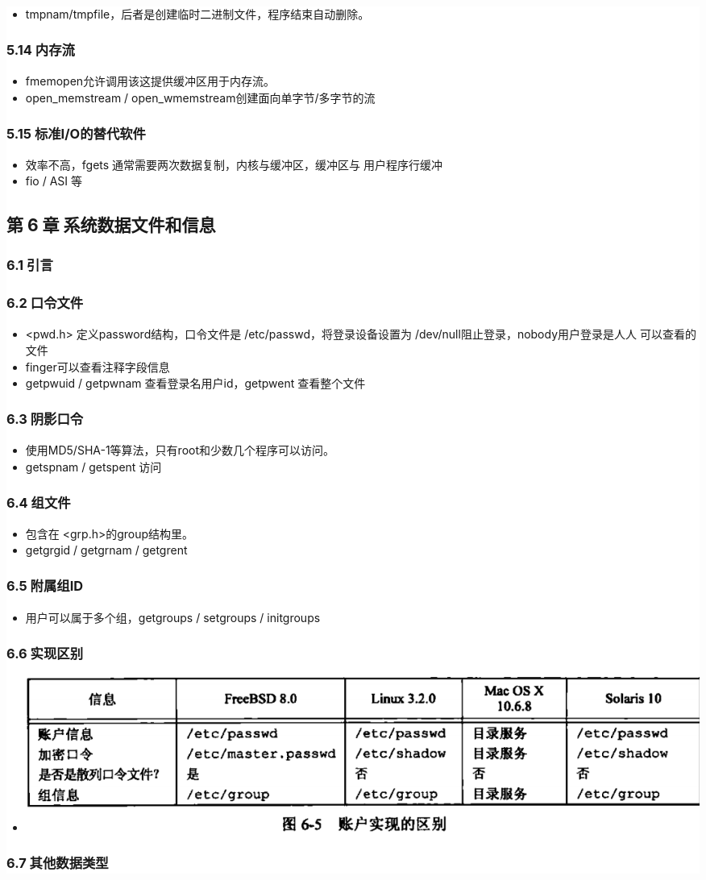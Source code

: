 - tmpnam/tmpfile，后者是创建临时二进制文件，程序结束自动删除。

### 5.14 内存流

- fmemopen允许调用该这提供缓冲区用于内存流。
- open_memstream / open_wmemstream创建面向单字节/多字节的流

### 5.15 标准I/O的替代软件

- 效率不高，fgets 通常需要两次数据复制，内核与缓冲区，缓冲区与 用户程序行缓冲
- fio  / ASI 等 

## 第 6 章 系统数据文件和信息

### 6.1 引言

### 6.2  口令文件

- \<pwd.h\> 定义password结构，口令文件是 /etc/passwd，将登录设备设置为 /dev/null阻止登录，nobody用户登录是人人 可以查看的 文件
- finger可以查看注释字段信息
- getpwuid / getpwnam 查看登录名用户id，getpwent 查看整个文件

### 6.3 阴影口令

- 使用MD5/SHA-1等算法，只有root和少数几个程序可以访问。
- getspnam / getspent 访问

### 6.4 组文件

- 包含在 \<grp.h\>的group结构里。
- getgrgid / getgrnam / getgrent

### 6.5 附属组ID

- 用户可以属于多个组，getgroups / setgroups / initgroups

### 6.6 实现区别

- ![image-20210816104504719](images/image-20210816104504719.png)

### 6.7 其他数据类型 
